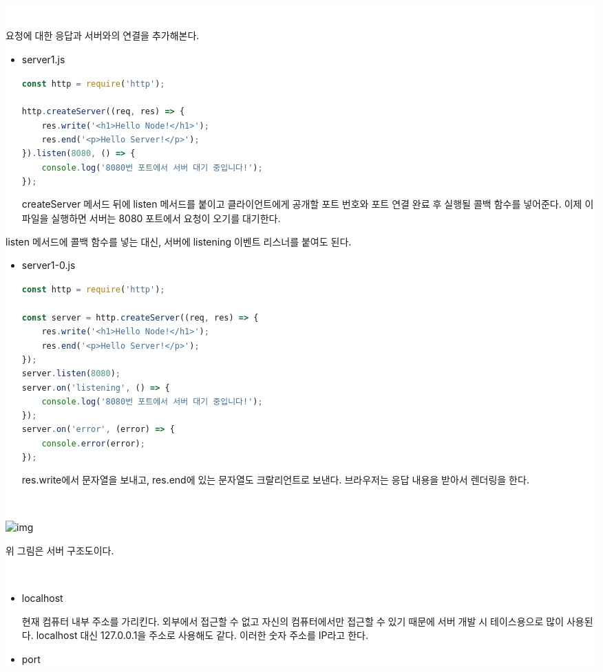 <br>

요청에 대한 응답과 서버와의 연결을 추가해본다.

* server1.js

  ```javascript
  const http = require('http');
  
  http.createServer((req, res) => {
      res.write('<h1>Hello Node!</h1>');
      res.end('<p>Hello Server!</p>');
  }).listen(8080, () => {
      console.log('8080번 포트에서 서버 대기 중입니다!');
  });
  ```

  createServer 메서드 뒤에 listen 메서드를 붙이고 클라이언트에게 공개할 포트 번호와 포트 연결 완료 후 실행될 콜백 함수를 넣어준다. 이제 이 파일을 실행하면 서버는 8080 포트에서 요청이 오기를 대기한다.

listen 메서드에 콜백 함수를 넣는 대신, 서버에 listening 이벤트 리스너를 붙여도 된다.

* server1-0.js

  ```javascript
  const http = require('http');
  
  const server = http.createServer((req, res) => {
      res.write('<h1>Hello Node!</h1>');
      res.end('<p>Hello Server!</p>');
  });
  server.listen(8080);
  server.on('listening', () => {
      console.log('8080번 포트에서 서버 대기 중입니다!');
  });
  server.on('error', (error) => {
      console.error(error);
  });
  ```

  res.write에서 문자열을 보내고, res.end에 있는 문자열도 크랄리언트로 보낸다.
  브라우저는 응답 내용을 받아서 렌더링을 한다.

<br>

![img](https://thebook.io/img/006982/135_1.jpg)

위 그림은 서버 구조도이다.

<br>

* localhost

  현재 컴퓨터 내부 주소를 가리킨다. 외부에서 접근할 수 없고 자신의 컴퓨터에서만 접근할 수 있기 때문에 서버 개발 시 테이스용으로 많이 사용된다.
  localhost 대신 127.0.0.1을 주소로 사용해도 같다. 이러한 숫자 주소를 IP라고 한다.

* port
